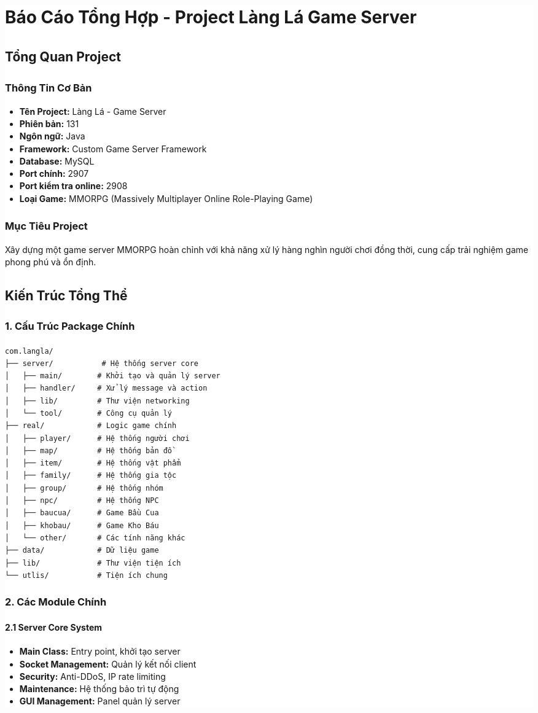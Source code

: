 # Báo Cáo Tổng Hợp - Project Làng Lá Game Server

## Tổng Quan Project

### Thông Tin Cơ Bản
- **Tên Project:** Làng Lá - Game Server
- **Phiên bản:** 131
- **Ngôn ngữ:** Java
- **Framework:** Custom Game Server Framework
- **Database:** MySQL
- **Port chính:** 2907
- **Port kiểm tra online:** 2908
- **Loại Game:** MMORPG (Massively Multiplayer Online Role-Playing Game)

### Mục Tiêu Project
Xây dựng một game server MMORPG hoàn chỉnh với khả năng xử lý hàng nghìn người chơi đồng thời, cung cấp trải nghiệm game phong phú và ổn định.

## Kiến Trúc Tổng Thể

### 1. Cấu Trúc Package Chính
```
com.langla/
├── server/           # Hệ thống server core
│   ├── main/        # Khởi tạo và quản lý server
│   ├── handler/     # Xử lý message và action
│   ├── lib/         # Thư viện networking
│   └── tool/        # Công cụ quản lý
├── real/            # Logic game chính
│   ├── player/      # Hệ thống người chơi
│   ├── map/         # Hệ thống bản đồ
│   ├── item/        # Hệ thống vật phẩm
│   ├── family/      # Hệ thống gia tộc
│   ├── group/       # Hệ thống nhóm
│   ├── npc/         # Hệ thống NPC
│   ├── baucua/      # Game Bầu Cua
│   ├── khobau/      # Game Kho Báu
│   └── other/       # Các tính năng khác
├── data/            # Dữ liệu game
├── lib/             # Thư viện tiện ích
└── utlis/           # Tiện ích chung
```

### 2. Các Module Chính

#### 2.1 Server Core System
- **Main Class:** Entry point, khởi tạo server
- **Socket Management:** Quản lý kết nối client
- **Security:** Anti-DDoS, IP rate limiting
- **Maintenance:** Hệ thống bảo trì tự động
- **GUI Management:** Panel quản lý server
